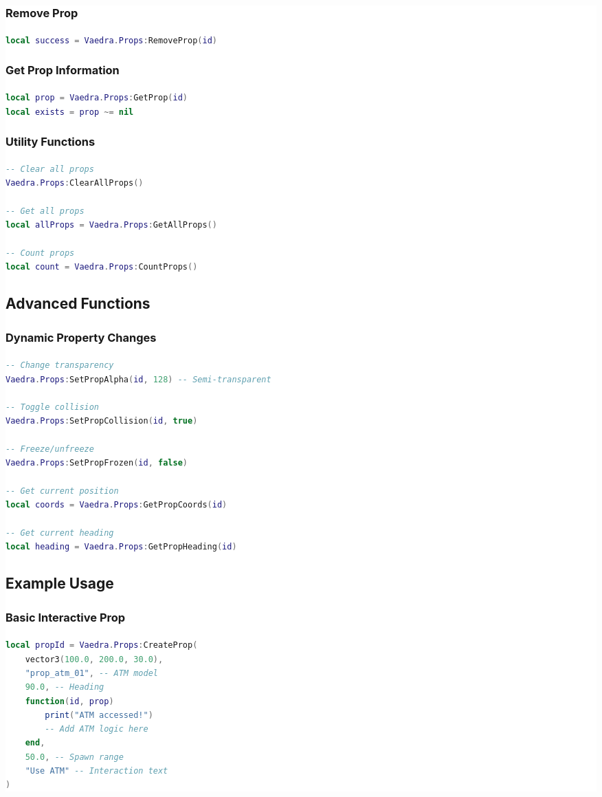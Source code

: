 ### Remove Prop
```lua
local success = Vaedra.Props:RemoveProp(id)
```

### Get Prop Information
```lua
local prop = Vaedra.Props:GetProp(id)
local exists = prop ~= nil
```

### Utility Functions
```lua
-- Clear all props
Vaedra.Props:ClearAllProps()

-- Get all props
local allProps = Vaedra.Props:GetAllProps()

-- Count props
local count = Vaedra.Props:CountProps()
```

## Advanced Functions

### Dynamic Property Changes
```lua
-- Change transparency
Vaedra.Props:SetPropAlpha(id, 128) -- Semi-transparent

-- Toggle collision
Vaedra.Props:SetPropCollision(id, true)

-- Freeze/unfreeze
Vaedra.Props:SetPropFrozen(id, false)

-- Get current position
local coords = Vaedra.Props:GetPropCoords(id)

-- Get current heading
local heading = Vaedra.Props:GetPropHeading(id)
```

## Example Usage

### Basic Interactive Prop
```lua
local propId = Vaedra.Props:CreateProp(
    vector3(100.0, 200.0, 30.0),
    "prop_atm_01", -- ATM model
    90.0, -- Heading
    function(id, prop)
        print("ATM accessed!")
        -- Add ATM logic here
    end,
    50.0, -- Spawn range
    "Use ATM" -- Interaction text
)
```
